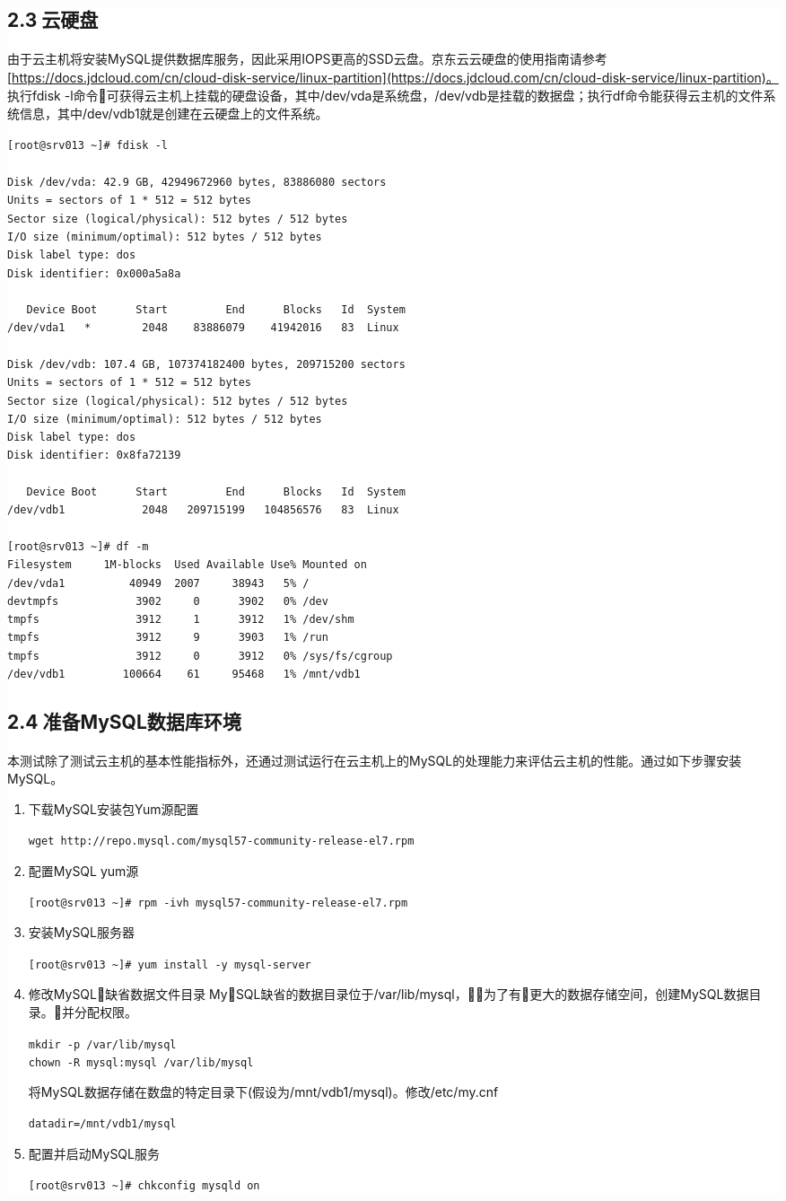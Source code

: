 ## 2.3 云硬盘
由于云主机将安装MySQL提供数据库服务，因此采用IOPS更高的SSD云盘。京东云云硬盘的使用指南请参考[https://docs.jdcloud.com/cn/cloud-disk-service/linux-partition](https://docs.jdcloud.com/cn/cloud-disk-service/linux-partition)。
执行fdisk -l命令可获得云主机上挂载的硬盘设备，其中/dev/vda是系统盘，/dev/vdb是挂载的数据盘；执行df命令能获得云主机的文件系统信息，其中/dev/vdb1就是创建在云硬盘上的文件系统。
```
[root@srv013 ~]# fdisk -l

Disk /dev/vda: 42.9 GB, 42949672960 bytes, 83886080 sectors
Units = sectors of 1 * 512 = 512 bytes
Sector size (logical/physical): 512 bytes / 512 bytes
I/O size (minimum/optimal): 512 bytes / 512 bytes
Disk label type: dos
Disk identifier: 0x000a5a8a

   Device Boot      Start         End      Blocks   Id  System
/dev/vda1   *        2048    83886079    41942016   83  Linux

Disk /dev/vdb: 107.4 GB, 107374182400 bytes, 209715200 sectors
Units = sectors of 1 * 512 = 512 bytes
Sector size (logical/physical): 512 bytes / 512 bytes
I/O size (minimum/optimal): 512 bytes / 512 bytes
Disk label type: dos
Disk identifier: 0x8fa72139

   Device Boot      Start         End      Blocks   Id  System
/dev/vdb1            2048   209715199   104856576   83  Linux

[root@srv013 ~]# df -m
Filesystem     1M-blocks  Used Available Use% Mounted on
/dev/vda1          40949  2007     38943   5% /
devtmpfs            3902     0      3902   0% /dev
tmpfs               3912     1      3912   1% /dev/shm
tmpfs               3912     9      3903   1% /run
tmpfs               3912     0      3912   0% /sys/fs/cgroup
/dev/vdb1         100664    61     95468   1% /mnt/vdb1
```
## 2.4 准备MySQL数据库环境
本测试除了测试云主机的基本性能指标外，还通过测试运行在云主机上的MySQL的处理能力来评估云主机的性能。通过如下步骤安装MySQL。
1. 下载MySQL安装包Yum源配置
   ```
   wget http://repo.mysql.com/mysql57-community-release-el7.rpm
   ```
2. 配置MySQL yum源
   ```
   [root@srv013 ~]# rpm -ivh mysql57-community-release-el7.rpm
   ```
3. 安装MySQL服务器
   ```
   [root@srv013 ~]# yum install -y mysql-server
   ```
4. 修改MySQL缺省数据文件目录
   MySQL缺省的数据目录位于/var/lib/mysql，为了有更大的数据存储空间，创建MySQL数据目录。并分配权限。
   ```
   mkdir -p /var/lib/mysql
   chown -R mysql:mysql /var/lib/mysql
   ```
   将MySQL数据存储在数盘的特定目录下(假设为/mnt/vdb1/mysql)。修改/etc/my.cnf
   ```
   datadir=/mnt/vdb1/mysql
   ```
5. 配置并启动MySQL服务
   ```
   [root@srv013 ~]# chkconfig mysqld on
   ```